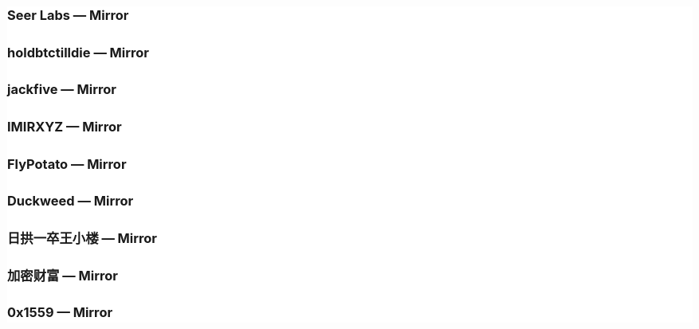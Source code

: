 

###  Seer Labs — Mirror







###  holdbtctilldie — Mirror







###  jackfive — Mirror







###  IMIRXYZ — Mirror













###  FlyPotato — Mirror







###  Duckweed — Mirror









###  日拱一卒王小楼 — Mirror







###  加密财富 — Mirror







###  0x1559 — Mirror
